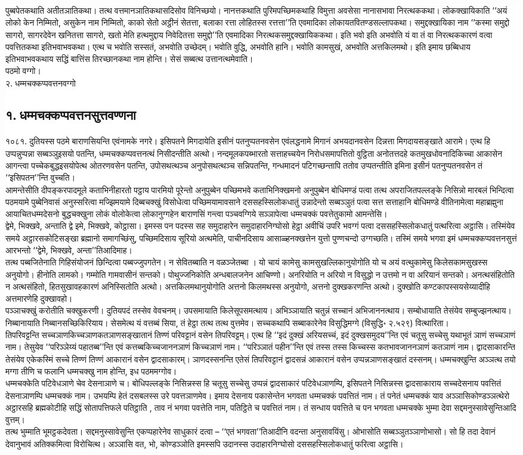 पुब्बपेतकथाति अतीतञातिकथा। तत्थ वत्तमानञातिकथासदिसोव विनिच्छयो। नानत्तकथाति पुरिमपच्छिमकथाहि विमुत्ता अवसेसा नानासभावा निरत्थककथा। लोकक्खायिकाति ‘‘अयं लोको केन निम्मितो, असुकेन नाम निम्मितो, काको सेतो अट्ठीनं सेतत्ता, बलाका रत्ता लोहितस्स रत्तत्ता’’ति एवमादिका लोकायतवितण्डसल्लापकथा। समुद्दक्खायिका नाम ‘‘कस्मा समुद्दो सागरो, सागरदेवेन खनितत्ता सागरो, खतो मेति हत्थमुद्दाय निवेदितत्ता समुद्दो’’ति एवमादिका निरत्थकसमुद्दक्खायिककथा। इति भवो इति अभवोति यं वा तं वा निरत्थककारणं वत्वा पवत्तितकथा इतिभवाभवकथा। एत्थ च भवोति सस्सतं, अभवोति उच्छेदम्। भवोति वुद्धि, अभवोति हानि। भवोति कामसुखं, अभवोति अत्तकिलमथो। इति इमाय छब्बिधाय इतिभवाभवकथाय सद्धिं बात्तिंस तिरच्छानकथा नाम होन्ति। सेसं सब्बत्थ उत्तानत्थमेवाति।  
पठमो वग्गो।  
२. धम्मचक्कप्पवत्तनवग्गो  


## १. धम्मचक्कप्पवत्तनसुत्तवण्णना

१०८१. दुतियस्स पठमे बाराणसियन्ति एवंनामके नगरे। इसिपतने मिगदायेति इसीनं पतनुप्पतनवसेन एवंलद्धनामे मिगानं अभयदानवसेन दिन्नत्ता मिगदायसङ्खाते आरामे। एत्थ हि उप्पन्नुप्पन्ना सब्बञ्ञुइसयो पतन्ति, धम्मचक्कप्पवत्तनत्थं निसीदन्तीति अत्थो। नन्दमूलकपब्भारतो सत्ताहच्चयेन निरोधसमापत्तितो वुट्ठिता अनोतत्तदहे कतमुखधोवनादिकिच्चा आकासेन आगन्त्वा पच्चेकबुद्धइसयोपेत्थ ओतरणवसेन पतन्ति, उपोसथत्थञ्च अनुपोसथत्थञ्च सन्निपतन्ति, गन्धमादनं पटिगच्छन्तापि ततोव उप्पतन्तीति इमिना इसीनं पतनुप्पतनवसेन तं ‘‘इसिपतन’’न्ति वुच्चति।  
आमन्तेसीति दीपङ्करपादमूले कताभिनीहारतो पट्ठाय पारमियो पूरेन्तो अनुपुब्बेन पच्छिमभवे कताभिनिक्खमनो अनुपुब्बेन बोधिमण्डं पत्वा तत्थ अपराजितपल्लङ्के निसिन्नो मारबलं भिन्दित्वा पठमयामे पुब्बेनिवासं अनुस्सरित्वा मज्झिमयामे दिब्बचक्खुं विसोधेत्वा पच्छिमयामावसाने दससहस्सिलोकधातुं उन्नादेन्तो सब्बञ्ञुतं पत्वा सत्त सत्ताहानि बोधिमण्डे वीतिनामेत्वा महाब्रह्मुना आयाचितधम्मदेसनो बुद्धचक्खुना लोकं वोलोकेत्वा लोकानुग्गहेन बाराणसिं गन्त्वा पञ्चवग्गिये सञ्ञापेत्वा धम्मचक्कं पवत्तेतुकामो आमन्तेसि।  
द्वेमे, भिक्खवे, अन्ताति द्वे इमे, भिक्खवे, कोट्ठासा। इमस्स पन पदस्स सह समुदाहारेन समुदाहारनिग्घोसो हेट्ठा अवीचिं उपरि भवग्गं पत्वा दससहस्सिलोकधातुं पत्थरित्वा अट्ठासि। तस्मिंयेव समये अट्ठारसकोटिसङ्खा ब्रह्मानो समागच्छिंसु, पच्छिमदिसाय सूरियो अत्थमेति, पाचीनदिसाय आसाळ्हनक्खत्तेन युत्तो पुण्णचन्दो उग्गच्छति। तस्मिं समये भगवा इमं धम्मचक्कप्पवत्तनसुत्तं आरभन्तो ‘‘द्वेमे, भिक्खवे, अन्ता’’तिआदिमाह।  
तत्थ पब्बजितेनाति गिहिसंयोजनं छिन्दित्वा पब्बज्जुपगतेन। न सेवितब्बाति न वळञ्जेतब्बा । यो चायं कामेसु कामसुखल्लिकानुयोगोति यो च अयं वत्थुकामेसु किलेसकामसुखस्स अनुयोगो। हीनोति लामको। गम्मोति गामवासीनं सन्तको। पोथुज्जनिकोति अन्धबालजनेन आचिण्णो। अनरियोति न अरियो न विसुद्धो न उत्तमो न वा अरियानं सन्तको। अनत्थसंहितोति न अत्थसंहितो, हितसुखावहकारणं अनिस्सितोति अत्थो। अत्तकिलमथानुयोगोति अत्तनो किलमथस्स अनुयोगो, अत्तनो दुक्खकरणन्ति अत्थो। दुक्खोति कण्टकापस्सयसेय्यादीहि अत्तमारणेहि दुक्खावहो।  
पञ्ञाचक्खुं करोतीति चक्खुकरणी। दुतियपदं तस्सेव वेवचनम्। उपसमायाति किलेसूपसमत्थाय। अभिञ्ञायाति चतुन्नं सच्चानं अभिजाननत्थाय। सम्बोधायाति तेसंयेव सम्बुज्झनत्थाय। निब्बानायाति निब्बानसच्छिकिरियाय। सेसमेत्थ यं वत्तब्बं सिया, तं हेट्ठा तत्थ तत्थ वुत्तमेव। सच्चकथापि सब्बाकारेनेव विसुद्धिमग्गे (विसुद्धि॰ २.५२९) वित्थारिता।  
तिपरिवट्टन्ति सच्चञाणकिच्चञाणकतञाणसङ्खातानं तिण्णं परिवट्टानं वसेन तिपरिवट्टम्। एत्थ हि ‘‘इदं दुक्खं अरियसच्चं, इदं दुक्खसमुदय’’न्ति एवं चतूसु सच्चेसु यथाभूतं ञाणं सच्चञाणं नाम। तेसुयेव ‘‘परिञ्ञेय्यं पहातब्ब’’न्ति एवं कत्तब्बकिच्चजाननञाणं किच्चञाणं नाम। ‘‘परिञ्ञातं पहीन’’न्ति एवं तस्स तस्स किच्चस्स कतभावजाननञाणं कतञाणं नाम। द्वादसाकारन्ति तेसंयेव एकेकस्मिं सच्चे तिण्णं तिण्णं आकारानं वसेन द्वादसाकारम्। ञाणदस्सनन्ति एतेसं तिपरिवट्टानं द्वादसन्नं आकारानं वसेन उप्पन्नञाणसङ्खातं दस्सनम्। धम्मचक्खुन्ति अञ्ञत्थ तयो मग्गा तीणि च फलानि धम्मचक्खु नाम होन्ति, इध पठममग्गोव।  
धम्मचक्केति पटिवेधञाणे चेव देसनाञाणे च। बोधिपल्लङ्के निसिन्नस्स हि चतूसु सच्चेसु उप्पन्नं द्वादसाकारं पटिवेधञाणम्पि, इसिपतने निसिन्नस्स द्वादसाकाराय सच्चदेसनाय पवत्तितं देसनाञाणम्पि धम्मचक्कं नाम। उभयम्पि हेतं दसबलस्स उरे पवत्तञाणमेव। इमाय देसनाय पकासेन्तेन भगवता धम्मचक्कं पवत्तितं नाम। तं पनेतं धम्मचक्कं याव अञ्ञासिकोण्डञ्ञत्थेरो अट्ठारसहि ब्रह्मकोटीहि सद्धिं सोतापत्तिफले पतिट्ठाति , ताव नं भगवा पवत्तेति नाम, पतिट्ठिते च पवत्तितं नाम। तं सन्धाय पवत्तिते च पन भगवता धम्मचक्के भुम्मा देवा सद्दमनुस्सावेसुन्तिआदि वुत्तम्।  
तत्थ भुम्माति भूमट्ठकदेवता। सद्दमनुस्सावेसुन्ति एकप्पहारेनेव साधुकारं दत्वा – ‘‘एतं भगवता’’तिआदीनि वदन्ता अनुसावयिंसु। ओभासोति सब्बञ्ञुतञ्ञाणोभासो। सो हि तदा देवानं देवानुभावं अतिक्कमित्वा विरोचित्थ। अञ्ञासि वत, भो, कोण्डञ्ञोति इमस्सपि उदानस्स उदाहारनिग्घोसो दससहस्सिलोकधातुं फरित्वा अट्ठासि।  
